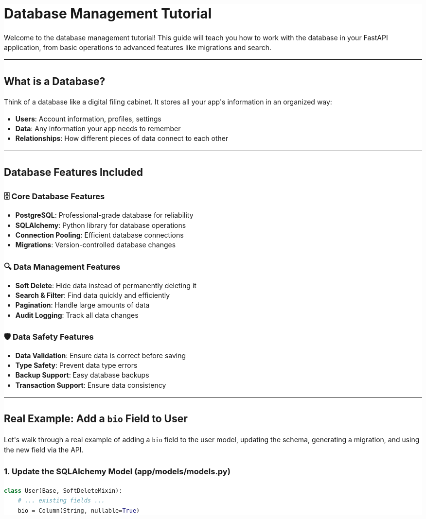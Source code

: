 # Database Management Tutorial

Welcome to the database management tutorial! This guide will teach you how to work with the database in your FastAPI application, from basic operations to advanced features like migrations and search.

---

## What is a Database?

Think of a database like a digital filing cabinet. It stores all your app's information in an organized way:
- **Users**: Account information, profiles, settings
- **Data**: Any information your app needs to remember
- **Relationships**: How different pieces of data connect to each other

---

## Database Features Included

### 🗄️ Core Database Features
- **PostgreSQL**: Professional-grade database for reliability
- **SQLAlchemy**: Python library for database operations
- **Connection Pooling**: Efficient database connections
- **Migrations**: Version-controlled database changes

### 🔍 Data Management Features
- **Soft Delete**: Hide data instead of permanently deleting it
- **Search & Filter**: Find data quickly and efficiently
- **Pagination**: Handle large amounts of data
- **Audit Logging**: Track all data changes

### 🛡️ Data Safety Features
- **Data Validation**: Ensure data is correct before saving
- **Type Safety**: Prevent data type errors
- **Backup Support**: Easy database backups
- **Transaction Support**: Ensure data consistency

---

## Real Example: Add a `bio` Field to User

Let's walk through a real example of adding a `bio` field to the user model, updating the schema, generating a migration, and using the new field via the API.

### 1. Update the SQLAlchemy Model ([app/models/models.py](../../app/models/models.py))
```python
class User(Base, SoftDeleteMixin):
    # ... existing fields ...
    bio = Column(String, nullable=True)
```
